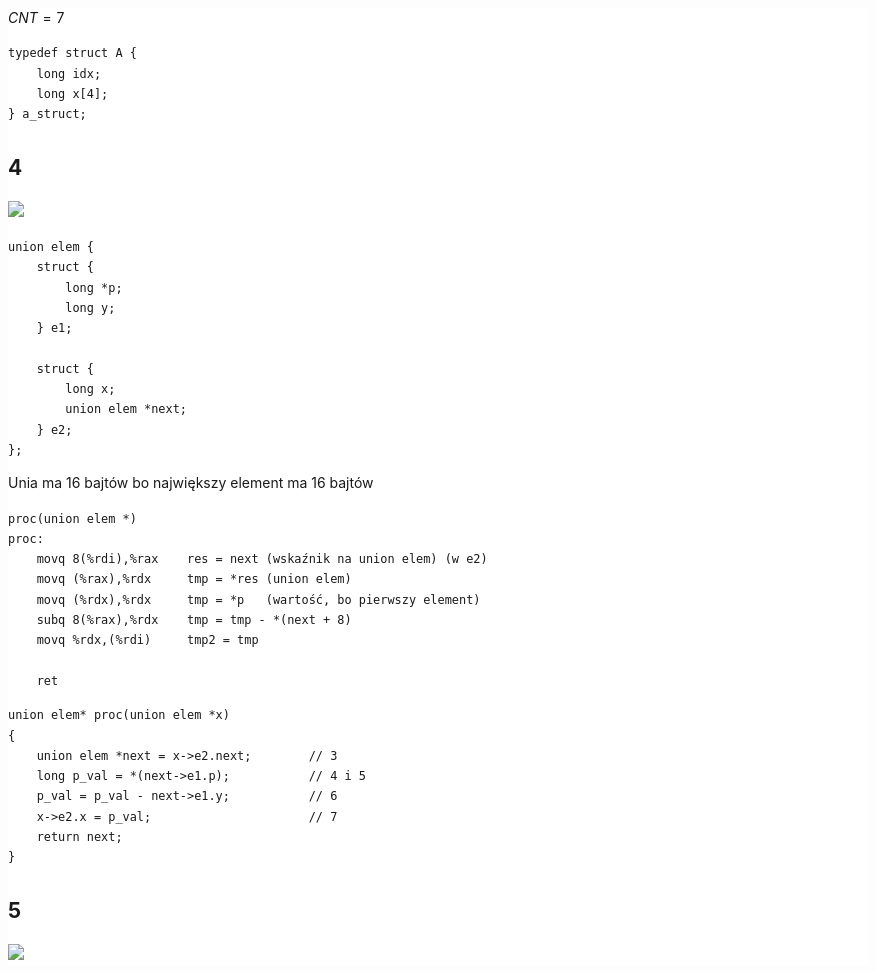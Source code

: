 $CNT = 7$

```c=
typedef struct A {
    long idx;
    long x[4];
} a_struct;
```

## 4
![](https://i.imgur.com/nU8KJJU.png)


```c=
union elem {
    struct {
        long *p;
        long y;
    } e1;
    
    struct {
        long x;
        union elem *next;
    } e2;
};
```

Unia ma 16 bajtów bo największy element ma 16 bajtów

```=
proc(union elem *)
proc:
    movq 8(%rdi),%rax    res = next (wskaźnik na union elem) (w e2)
    movq (%rax),%rdx     tmp = *res (union elem)
    movq (%rdx),%rdx     tmp = *p   (wartość, bo pierwszy element)
    subq 8(%rax),%rdx    tmp = tmp - *(next + 8)
    movq %rdx,(%rdi)     tmp2 = tmp
    
    ret
```

```c=
union elem* proc(union elem *x)
{
    union elem *next = x->e2.next;        // 3
    long p_val = *(next->e1.p);           // 4 i 5
    p_val = p_val - next->e1.y;           // 6
    x->e2.x = p_val;                      // 7
    return next;
}

```
## 5
![](https://i.imgur.com/q9Xua8o.png)
